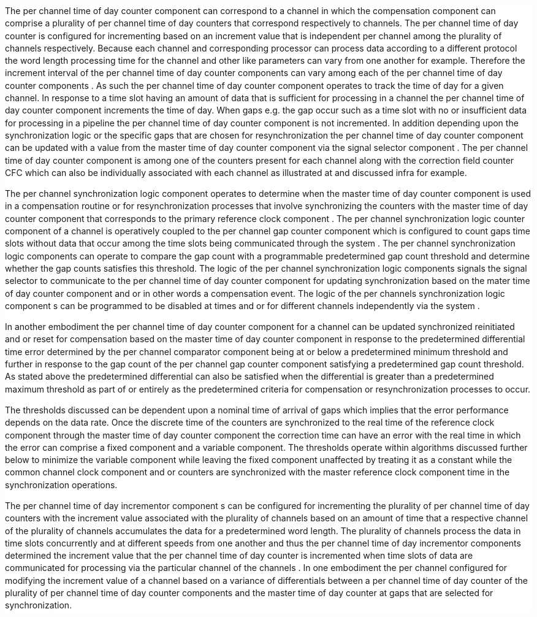 The per channel time of day counter component can correspond to a channel in which the compensation component can comprise a plurality of per channel time of day counters that correspond respectively to channels. The per channel time of day counter is configured for incrementing based on an increment value that is independent per channel among the plurality of channels respectively. Because each channel and corresponding processor can process data according to a different protocol the word length processing time for the channel and other like parameters can vary from one another for example. Therefore the increment interval of the per channel time of day counter components can vary among each of the per channel time of day counter components . As such the per channel time of day counter component operates to track the time of day for a given channel. In response to a time slot having an amount of data that is sufficient for processing in a channel the per channel time of day counter component increments the time of day. When gaps e.g. the gap occur such as a time slot with no or insufficient data for processing in a pipeline the per channel time of day counter component is not incremented. In addition depending upon the synchronization logic or the specific gaps that are chosen for resynchronization the per channel time of day counter component can be updated with a value from the master time of day counter component via the signal selector component . The per channel time of day counter component is among one of the counters present for each channel along with the correction field counter CFC which can also be individually associated with each channel as illustrated at and discussed infra for example.

The per channel synchronization logic component operates to determine when the master time of day counter component is used in a compensation routine or for resynchronization processes that involve synchronizing the counters with the master time of day counter component that corresponds to the primary reference clock component . The per channel synchronization logic counter component of a channel is operatively coupled to the per channel gap counter component which is configured to count gaps time slots without data that occur among the time slots being communicated through the system . The per channel synchronization logic components can operate to compare the gap count with a programmable predetermined gap count threshold and determine whether the gap counts satisfies this threshold. The logic of the per channel synchronization logic components signals the signal selector to communicate to the per channel time of day counter component for updating synchronization based on the mater time of day counter component and or in other words a compensation event. The logic of the per channels synchronization logic component s can be programmed to be disabled at times and or for different channels independently via the system .

In another embodiment the per channel time of day counter component for a channel can be updated synchronized reinitiated and or reset for compensation based on the master time of day counter component in response to the predetermined differential time error determined by the per channel comparator component being at or below a predetermined minimum threshold and further in response to the gap count of the per channel gap counter component satisfying a predetermined gap count threshold. As stated above the predetermined differential can also be satisfied when the differential is greater than a predetermined maximum threshold as part of or entirely as the predetermined criteria for compensation or resynchronization processes to occur.

The thresholds discussed can be dependent upon a nominal time of arrival of gaps which implies that the error performance depends on the data rate. Once the discrete time of the counters are synchronized to the real time of the reference clock component through the master time of day counter component the correction time can have an error with the real time in which the error can comprise a fixed component and a variable component. The thresholds operate within algorithms discussed further below to minimize the variable component while leaving the fixed component unaffected by treating it as a constant while the common channel clock component and or counters are synchronized with the master reference clock component time in the synchronization operations.

The per channel time of day incrementor component s can be configured for incrementing the plurality of per channel time of day counters with the increment value associated with the plurality of channels based on an amount of time that a respective channel of the plurality of channels accumulates the data for a predetermined word length. The plurality of channels process the data in time slots concurrently and at different speeds from one another and thus the per channel time of day incrementor components determined the increment value that the per channel time of day counter is incremented when time slots of data are communicated for processing via the particular channel of the channels . In one embodiment the per channel configured for modifying the increment value of a channel based on a variance of differentials between a per channel time of day counter of the plurality of per channel time of day counter components and the master time of day counter at gaps that are selected for synchronization.
